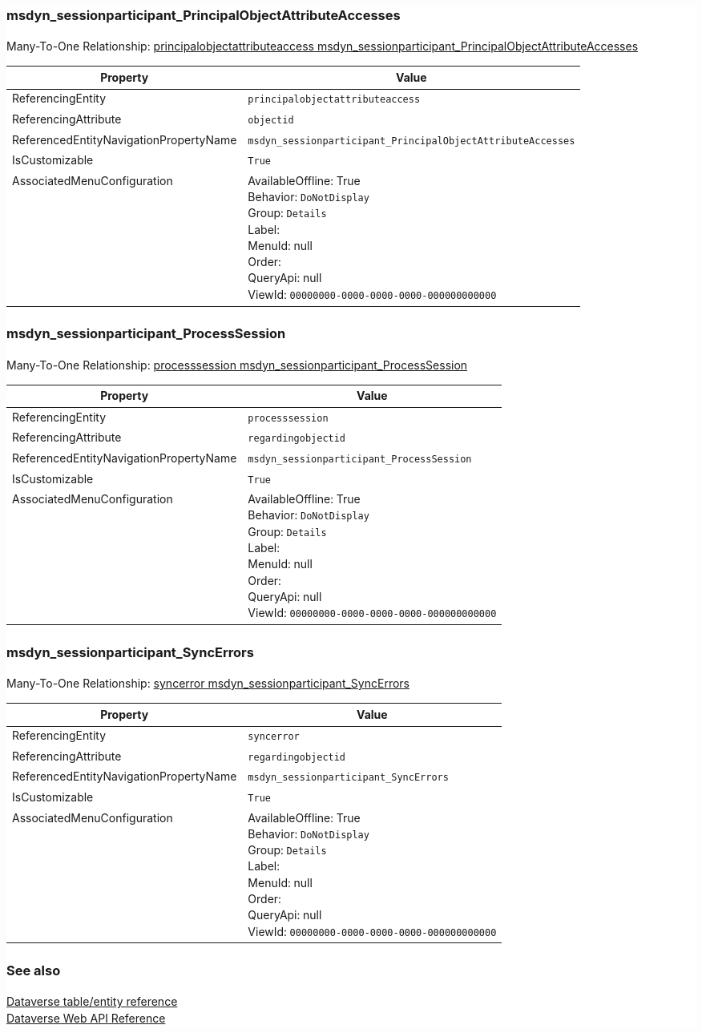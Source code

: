 ### <a name="BKMK_msdyn_sessionparticipant_PrincipalObjectAttributeAccesses"></a> msdyn_sessionparticipant_PrincipalObjectAttributeAccesses

Many-To-One Relationship: [principalobjectattributeaccess msdyn_sessionparticipant_PrincipalObjectAttributeAccesses](principalobjectattributeaccess.md#BKMK_msdyn_sessionparticipant_PrincipalObjectAttributeAccesses)

|Property|Value|
|---|---|
|ReferencingEntity|`principalobjectattributeaccess`|
|ReferencingAttribute|`objectid`|
|ReferencedEntityNavigationPropertyName|`msdyn_sessionparticipant_PrincipalObjectAttributeAccesses`|
|IsCustomizable|`True`|
|AssociatedMenuConfiguration|AvailableOffline: True<br />Behavior: `DoNotDisplay`<br />Group: `Details`<br />Label: <br />MenuId: null<br />Order: <br />QueryApi: null<br />ViewId: `00000000-0000-0000-0000-000000000000`|

### <a name="BKMK_msdyn_sessionparticipant_ProcessSession"></a> msdyn_sessionparticipant_ProcessSession

Many-To-One Relationship: [processsession msdyn_sessionparticipant_ProcessSession](processsession.md#BKMK_msdyn_sessionparticipant_ProcessSession)

|Property|Value|
|---|---|
|ReferencingEntity|`processsession`|
|ReferencingAttribute|`regardingobjectid`|
|ReferencedEntityNavigationPropertyName|`msdyn_sessionparticipant_ProcessSession`|
|IsCustomizable|`True`|
|AssociatedMenuConfiguration|AvailableOffline: True<br />Behavior: `DoNotDisplay`<br />Group: `Details`<br />Label: <br />MenuId: null<br />Order: <br />QueryApi: null<br />ViewId: `00000000-0000-0000-0000-000000000000`|

### <a name="BKMK_msdyn_sessionparticipant_SyncErrors"></a> msdyn_sessionparticipant_SyncErrors

Many-To-One Relationship: [syncerror msdyn_sessionparticipant_SyncErrors](syncerror.md#BKMK_msdyn_sessionparticipant_SyncErrors)

|Property|Value|
|---|---|
|ReferencingEntity|`syncerror`|
|ReferencingAttribute|`regardingobjectid`|
|ReferencedEntityNavigationPropertyName|`msdyn_sessionparticipant_SyncErrors`|
|IsCustomizable|`True`|
|AssociatedMenuConfiguration|AvailableOffline: True<br />Behavior: `DoNotDisplay`<br />Group: `Details`<br />Label: <br />MenuId: null<br />Order: <br />QueryApi: null<br />ViewId: `00000000-0000-0000-0000-000000000000`|



### See also

[Dataverse table/entity reference](/power-apps/developer/data-platform/reference/about-entity-reference)  
[Dataverse Web API Reference](/power-apps/developer/data-platform/webapi/reference/about)   

